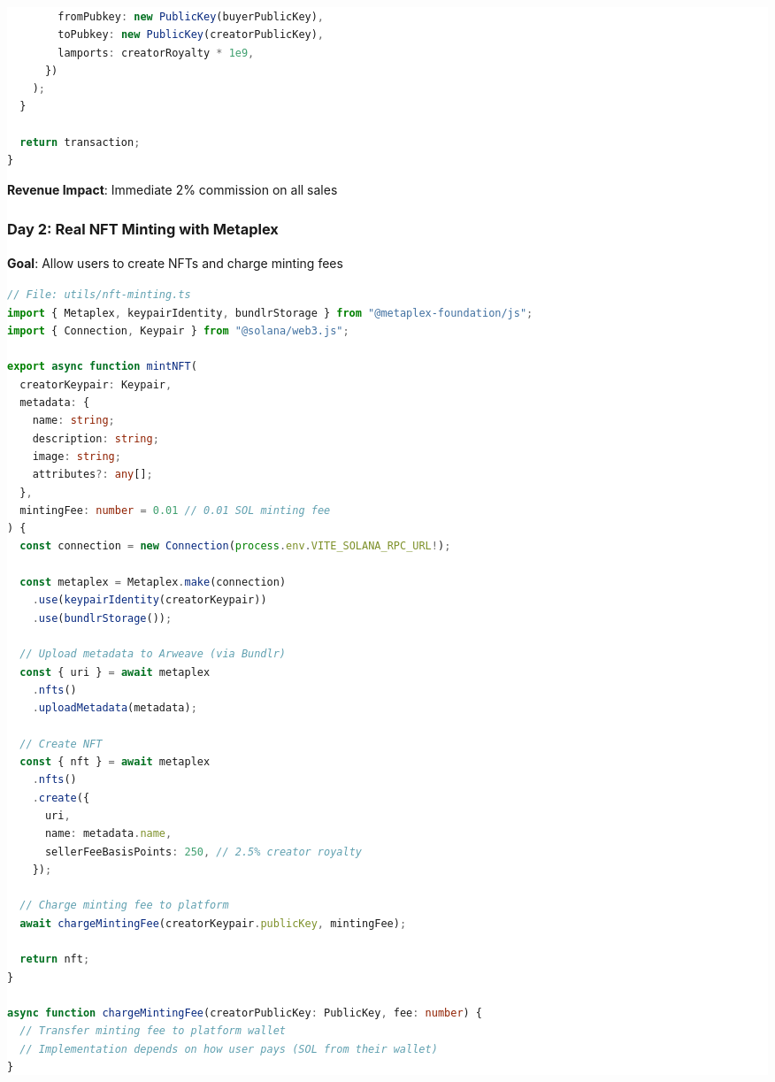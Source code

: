 ```typescript
        fromPubkey: new PublicKey(buyerPublicKey),
        toPubkey: new PublicKey(creatorPublicKey),
        lamports: creatorRoyalty * 1e9,
      })
    );
  }
  
  return transaction;
}
```

**Revenue Impact**: Immediate 2% commission on all sales

### **Day 2: Real NFT Minting with Metaplex**
**Goal**: Allow users to create NFTs and charge minting fees

```typescript
// File: utils/nft-minting.ts
import { Metaplex, keypairIdentity, bundlrStorage } from "@metaplex-foundation/js";
import { Connection, Keypair } from "@solana/web3.js";

export async function mintNFT(
  creatorKeypair: Keypair,
  metadata: {
    name: string;
    description: string;
    image: string;
    attributes?: any[];
  },
  mintingFee: number = 0.01 // 0.01 SOL minting fee
) {
  const connection = new Connection(process.env.VITE_SOLANA_RPC_URL!);
  
  const metaplex = Metaplex.make(connection)
    .use(keypairIdentity(creatorKeypair))
    .use(bundlrStorage());
  
  // Upload metadata to Arweave (via Bundlr)
  const { uri } = await metaplex
    .nfts()
    .uploadMetadata(metadata);
  
  // Create NFT
  const { nft } = await metaplex
    .nfts()
    .create({
      uri,
      name: metadata.name,
      sellerFeeBasisPoints: 250, // 2.5% creator royalty
    });
  
  // Charge minting fee to platform
  await chargeMintingFee(creatorKeypair.publicKey, mintingFee);
  
  return nft;
}

async function chargeMintingFee(creatorPublicKey: PublicKey, fee: number) {
  // Transfer minting fee to platform wallet
  // Implementation depends on how user pays (SOL from their wallet)
}
```
